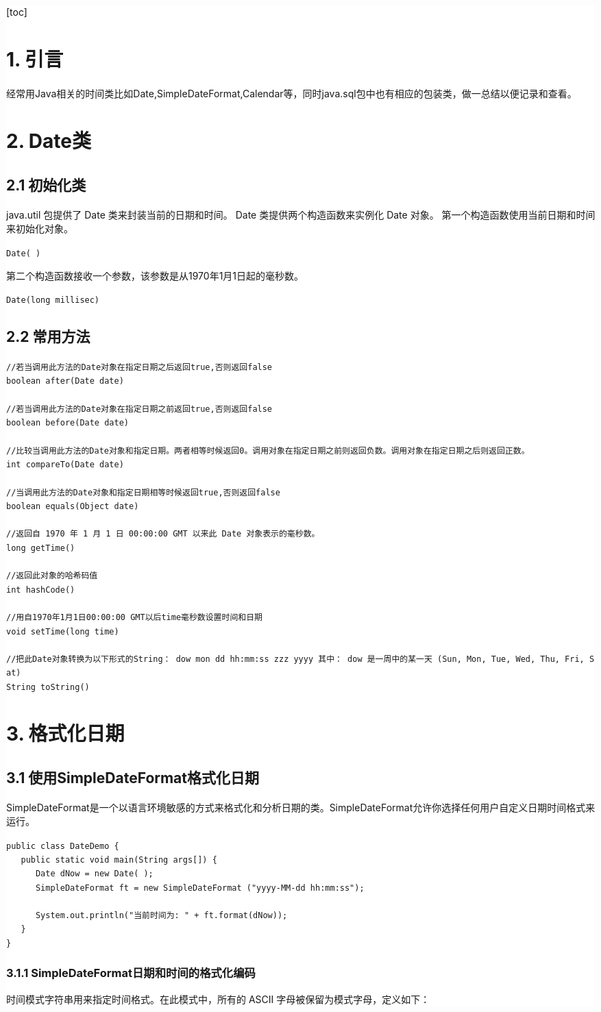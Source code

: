 [toc]

# 1. 引言
经常用Java相关的时间类比如Date,SimpleDateFormat,Calendar等，同时java.sql包中也有相应的包装类，做一总结以便记录和查看。
# 2. Date类
## 2.1 初始化类
java.util 包提供了 Date 类来封装当前的日期和时间。 Date 类提供两个构造函数来实例化 Date 对象。
第一个构造函数使用当前日期和时间来初始化对象。
```
Date( )
```
第二个构造函数接收一个参数，该参数是从1970年1月1日起的毫秒数。
```
Date(long millisec)
```
## 2.2 常用方法
```
//若当调用此方法的Date对象在指定日期之后返回true,否则返回false
boolean after(Date date)

//若当调用此方法的Date对象在指定日期之前返回true,否则返回false
boolean before(Date date)

//比较当调用此方法的Date对象和指定日期。两者相等时候返回0。调用对象在指定日期之前则返回负数。调用对象在指定日期之后则返回正数。
int compareTo(Date date)

//当调用此方法的Date对象和指定日期相等时候返回true,否则返回false
boolean equals(Object date)

//返回自 1970 年 1 月 1 日 00:00:00 GMT 以来此 Date 对象表示的毫秒数。
long getTime()

//返回此对象的哈希码值
int hashCode()

//用自1970年1月1日00:00:00 GMT以后time毫秒数设置时间和日期
void setTime(long time)

//把此Date对象转换为以下形式的String： dow mon dd hh:mm:ss zzz yyyy 其中： dow 是一周中的某一天 (Sun, Mon, Tue, Wed, Thu, Fri, Sat)
String toString()
```
# 3. 格式化日期
## 3.1 使用SimpleDateFormat格式化日期
SimpleDateFormat是一个以语言环境敏感的方式来格式化和分析日期的类。SimpleDateFormat允许你选择任何用户自定义日期时间格式来运行。
```
public class DateDemo {
   public static void main(String args[]) {
      Date dNow = new Date( );
      SimpleDateFormat ft = new SimpleDateFormat ("yyyy-MM-dd hh:mm:ss");
 
      System.out.println("当前时间为: " + ft.format(dNow));
   }
}
```
### 3.1.1 SimpleDateFormat日期和时间的格式化编码
时间模式字符串用来指定时间格式。在此模式中，所有的 ASCII 字母被保留为模式字母，定义如下：